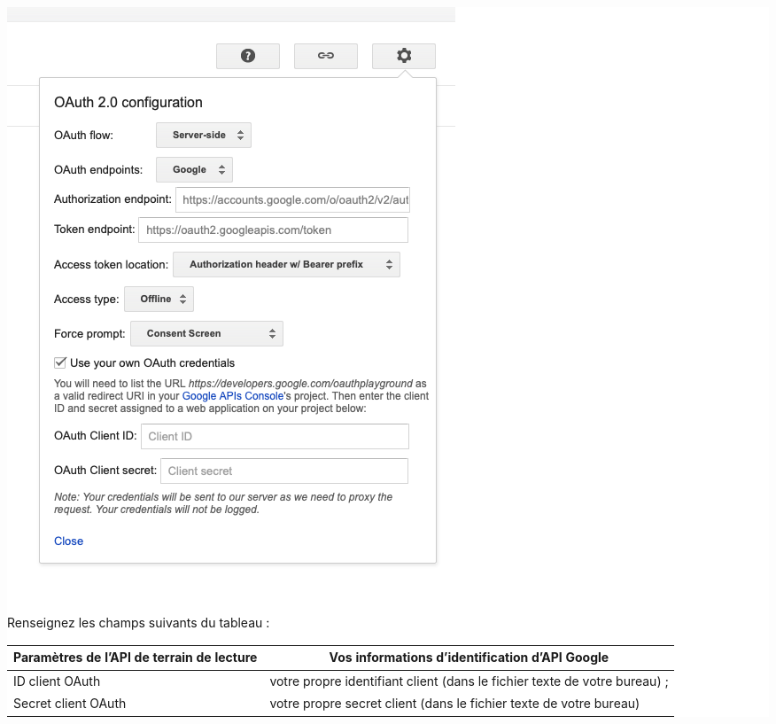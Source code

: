 ![demo](./images/ex2/23.png)

Renseignez les champs suivants du tableau :

| Paramètres de l’API de terrain de lecture | Vos informations d’identification d’API Google |
| ----------------- |-------------| 
| ID client OAuth | votre propre identifiant client (dans le fichier texte de votre bureau) ; |
| Secret client OAuth | votre propre secret client (dans le fichier texte de votre bureau) |
